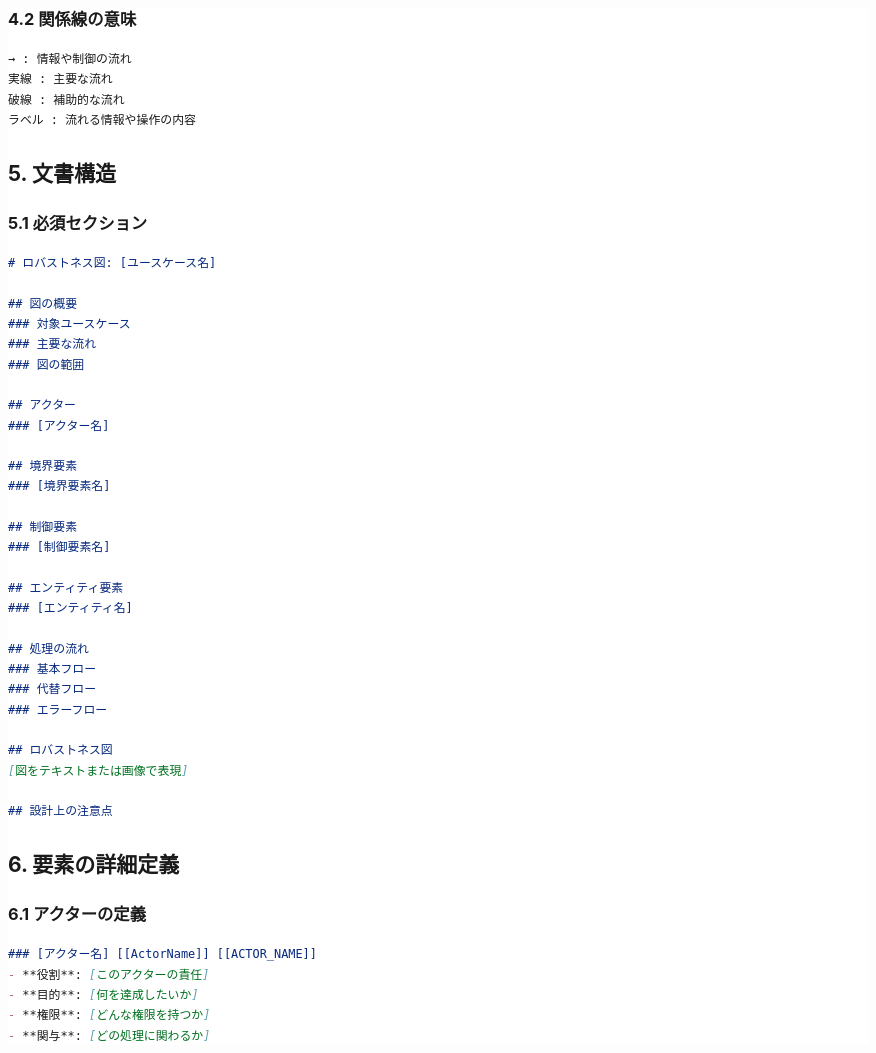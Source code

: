 ### 4.2 関係線の意味
```
→ : 情報や制御の流れ
実線 : 主要な流れ
破線 : 補助的な流れ
ラベル : 流れる情報や操作の内容
```

## 5. 文書構造

### 5.1 必須セクション

```markdown
# ロバストネス図: [ユースケース名]

## 図の概要
### 対象ユースケース
### 主要な流れ
### 図の範囲

## アクター
### [アクター名]

## 境界要素
### [境界要素名]

## 制御要素
### [制御要素名]

## エンティティ要素
### [エンティティ名]

## 処理の流れ
### 基本フロー
### 代替フロー
### エラーフロー

## ロバストネス図
[図をテキストまたは画像で表現]

## 設計上の注意点
```

## 6. 要素の詳細定義

### 6.1 アクターの定義
```markdown
### [アクター名] [[ActorName]] [[ACTOR_NAME]]
- **役割**: [このアクターの責任]
- **目的**: [何を達成したいか]
- **権限**: [どんな権限を持つか]
- **関与**: [どの処理に関わるか]
```
